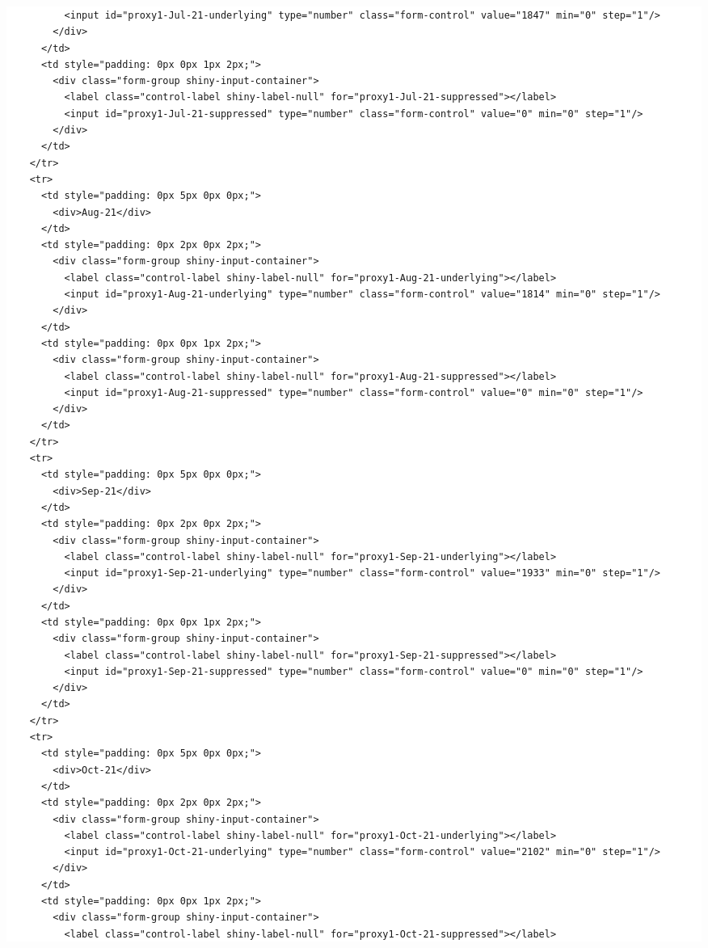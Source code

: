               <input id="proxy1-Jul-21-underlying" type="number" class="form-control" value="1847" min="0" step="1"/>
            </div>
          </td>
          <td style="padding: 0px 0px 1px 2px;">
            <div class="form-group shiny-input-container">
              <label class="control-label shiny-label-null" for="proxy1-Jul-21-suppressed"></label>
              <input id="proxy1-Jul-21-suppressed" type="number" class="form-control" value="0" min="0" step="1"/>
            </div>
          </td>
        </tr>
        <tr>
          <td style="padding: 0px 5px 0px 0px;">
            <div>Aug-21</div>
          </td>
          <td style="padding: 0px 2px 0px 2px;">
            <div class="form-group shiny-input-container">
              <label class="control-label shiny-label-null" for="proxy1-Aug-21-underlying"></label>
              <input id="proxy1-Aug-21-underlying" type="number" class="form-control" value="1814" min="0" step="1"/>
            </div>
          </td>
          <td style="padding: 0px 0px 1px 2px;">
            <div class="form-group shiny-input-container">
              <label class="control-label shiny-label-null" for="proxy1-Aug-21-suppressed"></label>
              <input id="proxy1-Aug-21-suppressed" type="number" class="form-control" value="0" min="0" step="1"/>
            </div>
          </td>
        </tr>
        <tr>
          <td style="padding: 0px 5px 0px 0px;">
            <div>Sep-21</div>
          </td>
          <td style="padding: 0px 2px 0px 2px;">
            <div class="form-group shiny-input-container">
              <label class="control-label shiny-label-null" for="proxy1-Sep-21-underlying"></label>
              <input id="proxy1-Sep-21-underlying" type="number" class="form-control" value="1933" min="0" step="1"/>
            </div>
          </td>
          <td style="padding: 0px 0px 1px 2px;">
            <div class="form-group shiny-input-container">
              <label class="control-label shiny-label-null" for="proxy1-Sep-21-suppressed"></label>
              <input id="proxy1-Sep-21-suppressed" type="number" class="form-control" value="0" min="0" step="1"/>
            </div>
          </td>
        </tr>
        <tr>
          <td style="padding: 0px 5px 0px 0px;">
            <div>Oct-21</div>
          </td>
          <td style="padding: 0px 2px 0px 2px;">
            <div class="form-group shiny-input-container">
              <label class="control-label shiny-label-null" for="proxy1-Oct-21-underlying"></label>
              <input id="proxy1-Oct-21-underlying" type="number" class="form-control" value="2102" min="0" step="1"/>
            </div>
          </td>
          <td style="padding: 0px 0px 1px 2px;">
            <div class="form-group shiny-input-container">
              <label class="control-label shiny-label-null" for="proxy1-Oct-21-suppressed"></label>